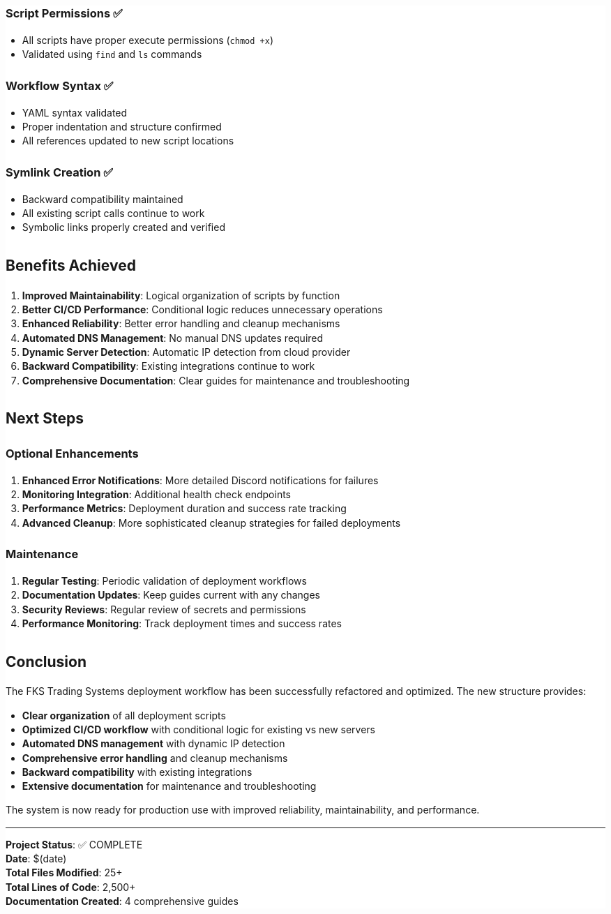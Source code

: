 ### Script Permissions ✅
- All scripts have proper execute permissions (`chmod +x`)
- Validated using `find` and `ls` commands

### Workflow Syntax ✅
- YAML syntax validated
- Proper indentation and structure confirmed
- All references updated to new script locations

### Symlink Creation ✅
- Backward compatibility maintained
- All existing script calls continue to work
- Symbolic links properly created and verified

## Benefits Achieved

1. **Improved Maintainability**: Logical organization of scripts by function
2. **Better CI/CD Performance**: Conditional logic reduces unnecessary operations
3. **Enhanced Reliability**: Better error handling and cleanup mechanisms
4. **Automated DNS Management**: No manual DNS updates required
5. **Dynamic Server Detection**: Automatic IP detection from cloud provider
6. **Backward Compatibility**: Existing integrations continue to work
7. **Comprehensive Documentation**: Clear guides for maintenance and troubleshooting

## Next Steps

### Optional Enhancements
1. **Enhanced Error Notifications**: More detailed Discord notifications for failures
2. **Monitoring Integration**: Additional health check endpoints
3. **Performance Metrics**: Deployment duration and success rate tracking
4. **Advanced Cleanup**: More sophisticated cleanup strategies for failed deployments

### Maintenance
1. **Regular Testing**: Periodic validation of deployment workflows
2. **Documentation Updates**: Keep guides current with any changes
3. **Security Reviews**: Regular review of secrets and permissions
4. **Performance Monitoring**: Track deployment times and success rates

## Conclusion

The FKS Trading Systems deployment workflow has been successfully refactored and optimized. The new structure provides:

- **Clear organization** of all deployment scripts
- **Optimized CI/CD workflow** with conditional logic for existing vs new servers
- **Automated DNS management** with dynamic IP detection
- **Comprehensive error handling** and cleanup mechanisms
- **Backward compatibility** with existing integrations
- **Extensive documentation** for maintenance and troubleshooting

The system is now ready for production use with improved reliability, maintainability, and performance.

---

**Project Status**: ✅ COMPLETE  
**Date**: $(date)  
**Total Files Modified**: 25+  
**Total Lines of Code**: 2,500+  
**Documentation Created**: 4 comprehensive guides
